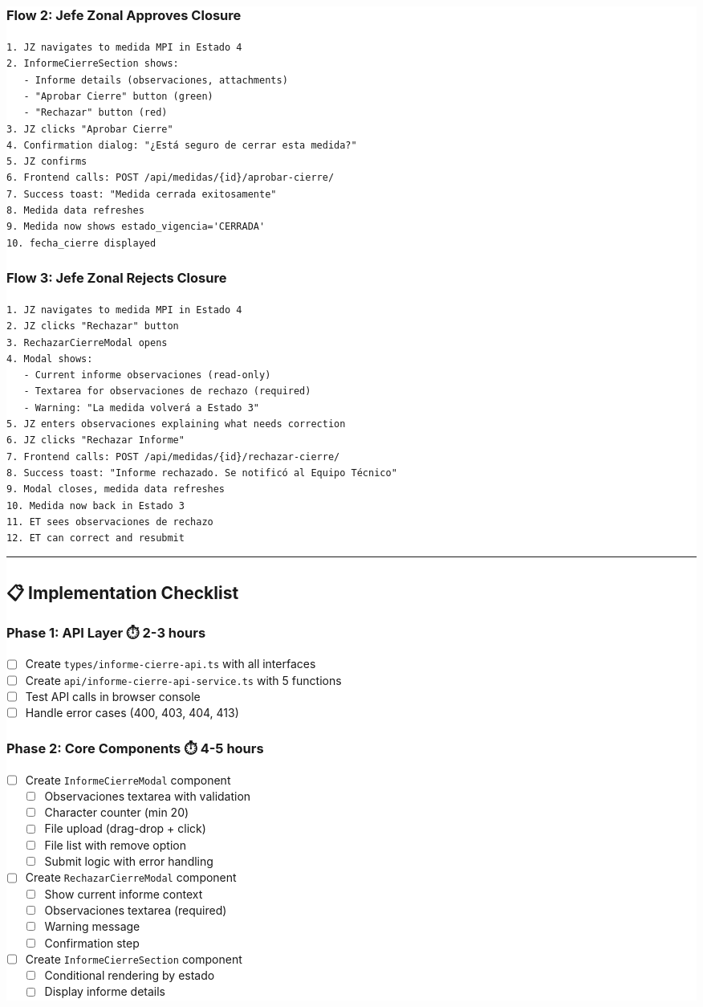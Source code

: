 ### Flow 2: Jefe Zonal Approves Closure

```
1. JZ navigates to medida MPI in Estado 4
2. InformeCierreSection shows:
   - Informe details (observaciones, attachments)
   - "Aprobar Cierre" button (green)
   - "Rechazar" button (red)
3. JZ clicks "Aprobar Cierre"
4. Confirmation dialog: "¿Está seguro de cerrar esta medida?"
5. JZ confirms
6. Frontend calls: POST /api/medidas/{id}/aprobar-cierre/
7. Success toast: "Medida cerrada exitosamente"
8. Medida data refreshes
9. Medida now shows estado_vigencia='CERRADA'
10. fecha_cierre displayed
```

### Flow 3: Jefe Zonal Rejects Closure

```
1. JZ navigates to medida MPI in Estado 4
2. JZ clicks "Rechazar" button
3. RechazarCierreModal opens
4. Modal shows:
   - Current informe observaciones (read-only)
   - Textarea for observaciones de rechazo (required)
   - Warning: "La medida volverá a Estado 3"
5. JZ enters observaciones explaining what needs correction
6. JZ clicks "Rechazar Informe"
7. Frontend calls: POST /api/medidas/{id}/rechazar-cierre/
8. Success toast: "Informe rechazado. Se notificó al Equipo Técnico"
9. Modal closes, medida data refreshes
10. Medida now back in Estado 3
11. ET sees observaciones de rechazo
12. ET can correct and resubmit
```

---

## 📋 Implementation Checklist

### Phase 1: API Layer ⏱️ 2-3 hours
- [ ] Create `types/informe-cierre-api.ts` with all interfaces
- [ ] Create `api/informe-cierre-api-service.ts` with 5 functions
- [ ] Test API calls in browser console
- [ ] Handle error cases (400, 403, 404, 413)

### Phase 2: Core Components ⏱️ 4-5 hours
- [ ] Create `InformeCierreModal` component
  - [ ] Observaciones textarea with validation
  - [ ] Character counter (min 20)
  - [ ] File upload (drag-drop + click)
  - [ ] File list with remove option
  - [ ] Submit logic with error handling
- [ ] Create `RechazarCierreModal` component
  - [ ] Show current informe context
  - [ ] Observaciones textarea (required)
  - [ ] Warning message
  - [ ] Confirmation step
- [ ] Create `InformeCierreSection` component
  - [ ] Conditional rendering by estado
  - [ ] Display informe details